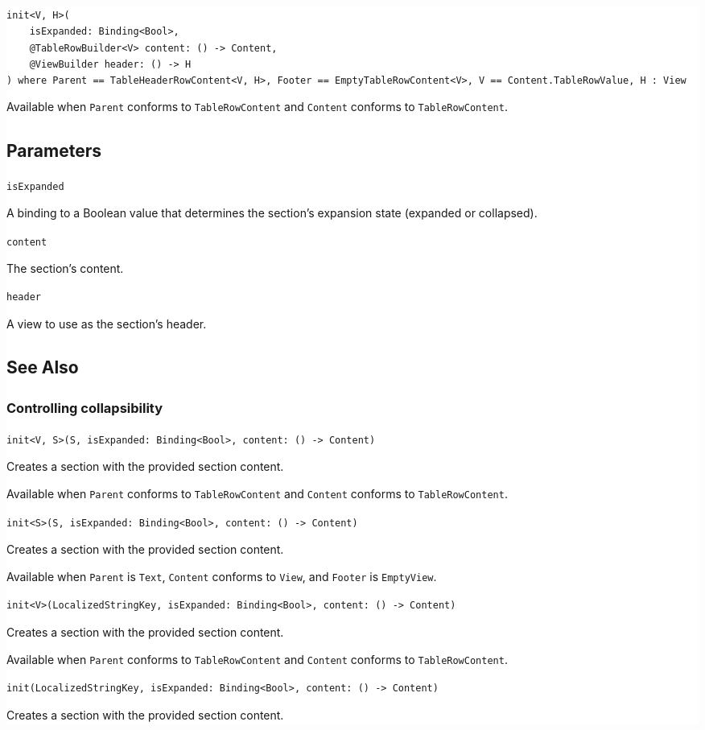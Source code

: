     init<V, H>(
        isExpanded: Binding<Bool>,
        @TableRowBuilder<V> content: () -> Content,
        @ViewBuilder header: () -> H
    ) where Parent == TableHeaderRowContent<V, H>, Footer == EmptyTableRowContent<V>, V == Content.TableRowValue, H : View

Available when `Parent` conforms to `TableRowContent` and `Content` conforms
to `TableRowContent`.

##  Parameters

`isExpanded`

    

A binding to a Boolean value that determines the section’s expansion state
(expanded or collapsed).

`content`

    

The section’s content.

`header`

    

A view to use as the section’s header.

## See Also

### Controlling collapsibility

`init<V, S>(S, isExpanded: Binding<Bool>, content: () -> Content)`

Creates a section with the provided section content.

Available when `Parent` conforms to `TableRowContent` and `Content` conforms
to `TableRowContent`.

`init<S>(S, isExpanded: Binding<Bool>, content: () -> Content)`

Creates a section with the provided section content.

Available when `Parent` is `Text`, `Content` conforms to `View`, and `Footer`
is `EmptyView`.

`init<V>(LocalizedStringKey, isExpanded: Binding<Bool>, content: () ->
Content)`

Creates a section with the provided section content.

Available when `Parent` conforms to `TableRowContent` and `Content` conforms
to `TableRowContent`.

`init(LocalizedStringKey, isExpanded: Binding<Bool>, content: () -> Content)`

Creates a section with the provided section content.
